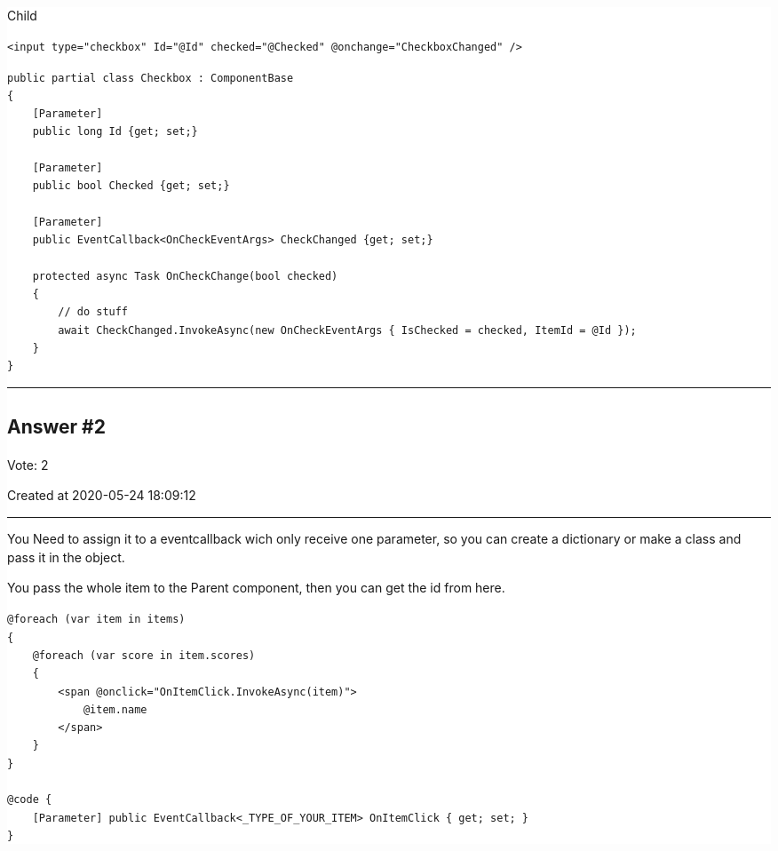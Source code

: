 
Child

```
<input type="checkbox" Id="@Id" checked="@Checked" @onchange="CheckboxChanged" />
```


```
public partial class Checkbox : ComponentBase
{
    [Parameter]
    public long Id {get; set;}

    [Parameter]
    public bool Checked {get; set;}

    [Parameter]
    public EventCallback<OnCheckEventArgs> CheckChanged {get; set;}

    protected async Task OnCheckChange(bool checked)
    {
        // do stuff
        await CheckChanged.InvokeAsync(new OnCheckEventArgs { IsChecked = checked, ItemId = @Id });
    }
}
```



------------
    
    
## Answer \#2

 Vote: 2

Created at 2020-05-24 18:09:12

------------

You Need to assign it to a eventcallback wich only receive one parameter, so you can create a dictionary or make a class and pass it in the object.

You pass the whole item to the Parent component, then you can get the id from here.

```
@foreach (var item in items)
{
    @foreach (var score in item.scores)
    {
        <span @onclick="OnItemClick.InvokeAsync(item)">
            @item.name
        </span>
    }
}

@code {
    [Parameter] public EventCallback<_TYPE_OF_YOUR_ITEM> OnItemClick { get; set; }
}
```
